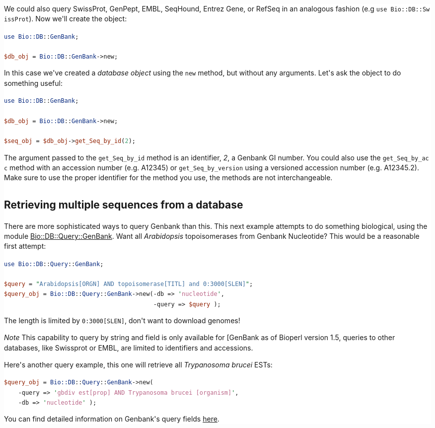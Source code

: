 We could also query SwissProt, GenPept, EMBL, SeqHound, Entrez Gene, or RefSeq in an analogous fashion (e.g `use Bio::DB::SwissProt`). Now we'll create the object:

```perl
use Bio::DB::GenBank;

$db_obj = Bio::DB::GenBank->new;
```

In this case we've created a *database object* using the `new` method, but without any arguments. Let's ask the object to do something useful:

```perl
use Bio::DB::GenBank;

$db_obj = Bio::DB::GenBank->new;

$seq_obj = $db_obj->get_Seq_by_id(2);
```

The argument passed to the `get_Seq_by_id` method is an identifier, *2*, a Genbank GI number. You could also use the `get_Seq_by_acc` method with an accession number (e.g. A12345) or `get_Seq_by_version` using a versioned accession number (e.g. A12345.2). Make sure to use the proper identifier for the method you use, the methods are not interchangeable.

## Retrieving multiple sequences from a database

There are more sophisticated ways to query Genbank than this. This next example attempts to do something biological, using the module [Bio::DB::Query::GenBank](https://metacpan.org/pod/Bio::DB::Query::GenBank). Want all *Arabidopsis* topoisomerases from Genbank Nucleotide? This would be a reasonable first attempt:

```perl
use Bio::DB::Query::GenBank;

$query = "Arabidopsis[ORGN] AND topoisomerase[TITL] and 0:3000[SLEN]"; 
$query_obj = Bio::DB::Query::GenBank->new(-db => 'nucleotide', 
                                          -query => $query );
```

The length is limited by `0:3000[SLEN]`, don't want to download genomes! 

*Note* This capability to query by string and field is only available for [GenBank as of Bioperl version 1.5, queries to other databases, like Swissprot or EMBL, are limited to identifiers and accessions.

Here's another query example, this one will retrieve all *Trypanosoma brucei* ESTs:

```perl
$query_obj = Bio::DB::Query::GenBank->new(
    -query => 'gbdiv est[prop] AND Trypanosoma brucei [organism]',
    -db => 'nucleotide' );
```

You can find detailed information on Genbank's query fields [here](http://www.ncbi.nlm.nih.gov/entrez/query/static/help/Summary_Matrices.html#Search_Fields_and_Qualifiers).
